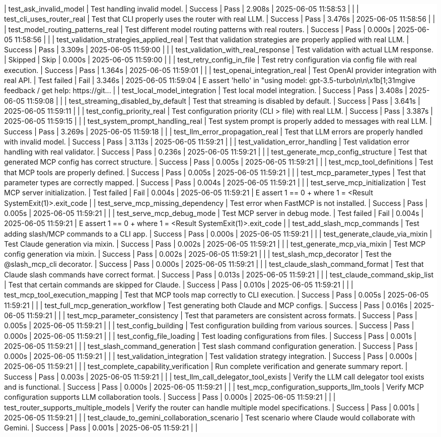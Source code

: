 | test_ask_invalid_model | Test handling invalid model. | Success | Pass | 2.908s | 2025-06-05 11:58:53 |  |
| test_cli_uses_router_real | Test that CLI properly uses the router with real LLM. | Success | Pass | 3.476s | 2025-06-05 11:58:56 |  |
| test_model_routing_patterns_real | Test different model routing patterns with real routers. | Success | Pass | 0.000s | 2025-06-05 11:58:56 |  |
| test_validation_strategies_applied_real | Test that validation strategies are properly applied with real LLM. | Success | Pass | 3.309s | 2025-06-05 11:59:00 |  |
| test_validation_with_real_response | Test validation with actual LLM response. | Skipped | Skip | 0.000s | 2025-06-05 11:59:00 |  |
| test_retry_config_in_file | Test retry configuration via config file with real execution. | Success | Pass | 1.364s | 2025-06-05 11:59:01 |  |
| test_openai_integration_real | Test OpenAI provider integration with real API. | Test failed | Fail | 3.346s | 2025-06-05 11:59:04 | E   assert 'hello' in "using model: gpt-3.5-turbo\n\n\x1b[1;31mgive feedback / get help: https://git... |
| test_local_model_integration | Test local model integration. | Success | Pass | 3.408s | 2025-06-05 11:59:08 |  |
| test_streaming_disabled_by_default | Test that streaming is disabled by default. | Success | Pass | 3.641s | 2025-06-05 11:59:11 |  |
| test_config_priority_real | Test configuration priority (CLI > file) with real LLM. | Success | Pass | 3.387s | 2025-06-05 11:59:15 |  |
| test_system_prompt_handling_real | Test system prompt is properly added to messages with real LLM. | Success | Pass | 3.269s | 2025-06-05 11:59:18 |  |
| test_llm_error_propagation_real | Test that LLM errors are properly handled with invalid model. | Success | Pass | 3.113s | 2025-06-05 11:59:21 |  |
| test_validation_error_handling | Test validation error handling with real validator. | Success | Pass | 0.236s | 2025-06-05 11:59:21 |  |
| test_generate_mcp_config_structure | Test that generated MCP config has correct structure. | Success | Pass | 0.005s | 2025-06-05 11:59:21 |  |
| test_mcp_tool_definitions | Test that MCP tools are properly defined. | Success | Pass | 0.005s | 2025-06-05 11:59:21 |  |
| test_mcp_parameter_types | Test that parameter types are correctly mapped. | Success | Pass | 0.004s | 2025-06-05 11:59:21 |  |
| test_serve_mcp_initialization | Test MCP server initialization. | Test failed | Fail | 0.004s | 2025-06-05 11:59:21 | E   assert 1 == 0      +  where 1 = <Result SystemExit(1)>.exit_code |
| test_serve_mcp_missing_dependency | Test error when FastMCP is not installed. | Success | Pass | 0.005s | 2025-06-05 11:59:21 |  |
| test_serve_mcp_debug_mode | Test MCP server in debug mode. | Test failed | Fail | 0.004s | 2025-06-05 11:59:21 | E   assert 1 == 0      +  where 1 = <Result SystemExit(1)>.exit_code |
| test_add_slash_mcp_commands | Test adding slash/MCP commands to a CLI app. | Success | Pass | 0.000s | 2025-06-05 11:59:21 |  |
| test_generate_claude_via_mixin | Test Claude generation via mixin. | Success | Pass | 0.002s | 2025-06-05 11:59:21 |  |
| test_generate_mcp_via_mixin | Test MCP config generation via mixin. | Success | Pass | 0.002s | 2025-06-05 11:59:21 |  |
| test_slash_mcp_decorator | Test the @slash_mcp_cli decorator. | Success | Pass | 0.000s | 2025-06-05 11:59:21 |  |
| test_claude_slash_command_format | Test that Claude slash commands have correct format. | Success | Pass | 0.013s | 2025-06-05 11:59:21 |  |
| test_claude_command_skip_list | Test that certain commands are skipped for Claude. | Success | Pass | 0.010s | 2025-06-05 11:59:21 |  |
| test_mcp_tool_execution_mapping | Test that MCP tools map correctly to CLI execution. | Success | Pass | 0.005s | 2025-06-05 11:59:21 |  |
| test_full_mcp_generation_workflow | Test generating both Claude and MCP configs. | Success | Pass | 0.016s | 2025-06-05 11:59:21 |  |
| test_mcp_parameter_consistency | Test that parameters are consistent across formats. | Success | Pass | 0.005s | 2025-06-05 11:59:21 |  |
| test_config_building | Test configuration building from various sources. | Success | Pass | 0.000s | 2025-06-05 11:59:21 |  |
| test_config_file_loading | Test loading configurations from files. | Success | Pass | 0.001s | 2025-06-05 11:59:21 |  |
| test_slash_command_generation | Test slash command configuration generation. | Success | Pass | 0.000s | 2025-06-05 11:59:21 |  |
| test_validation_integration | Test validation strategy integration. | Success | Pass | 0.000s | 2025-06-05 11:59:21 |  |
| test_complete_capability_verification | Run complete verification and generate summary report. | Success | Pass | 0.003s | 2025-06-05 11:59:21 |  |
| test_llm_call_delegator_tool_exists | Verify the LLM call delegator tool exists and is functional. | Success | Pass | 0.000s | 2025-06-05 11:59:21 |  |
| test_mcp_configuration_supports_llm_tools | Verify MCP configuration supports LLM collaboration tools. | Success | Pass | 0.000s | 2025-06-05 11:59:21 |  |
| test_router_supports_multiple_models | Verify the router can handle multiple model specifications. | Success | Pass | 0.001s | 2025-06-05 11:59:21 |  |
| test_claude_to_gemini_collaboration_scenario | Test scenario where Claude would collaborate with Gemini. | Success | Pass | 0.001s | 2025-06-05 11:59:21 |  |